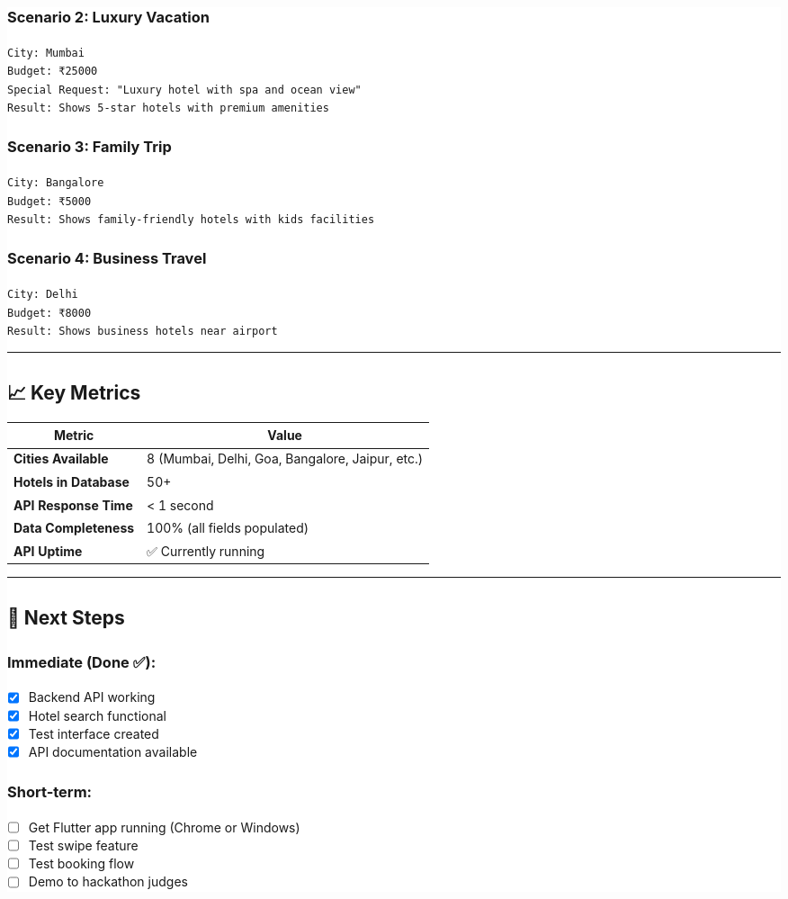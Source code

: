 ### Scenario 2: Luxury Vacation
```
City: Mumbai
Budget: ₹25000
Special Request: "Luxury hotel with spa and ocean view"
Result: Shows 5-star hotels with premium amenities
```

### Scenario 3: Family Trip
```
City: Bangalore
Budget: ₹5000
Result: Shows family-friendly hotels with kids facilities
```

### Scenario 4: Business Travel
```
City: Delhi
Budget: ₹8000
Result: Shows business hotels near airport
```

---

## 📈 Key Metrics

| Metric | Value |
|--------|-------|
| **Cities Available** | 8 (Mumbai, Delhi, Goa, Bangalore, Jaipur, etc.) |
| **Hotels in Database** | 50+ |
| **API Response Time** | < 1 second |
| **Data Completeness** | 100% (all fields populated) |
| **API Uptime** | ✅ Currently running |

---

## 🎯 Next Steps

### Immediate (Done ✅):
- [x] Backend API working
- [x] Hotel search functional
- [x] Test interface created
- [x] API documentation available

### Short-term:
- [ ] Get Flutter app running (Chrome or Windows)
- [ ] Test swipe feature
- [ ] Test booking flow
- [ ] Demo to hackathon judges
